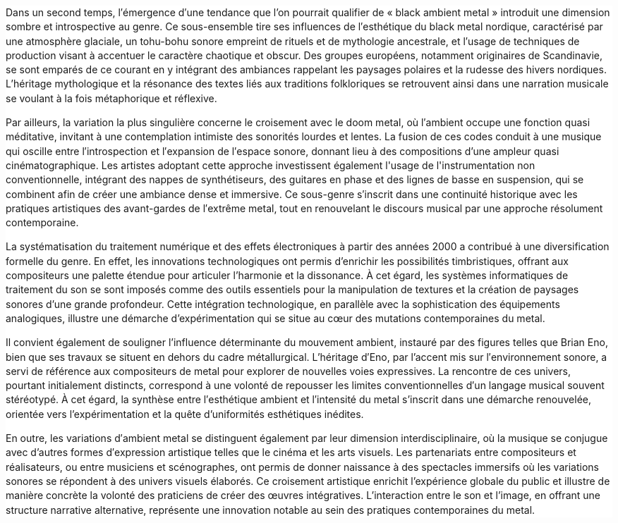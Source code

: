 Dans un second temps, l′émergence d′une tendance que l’on pourrait qualifier de « black ambient
metal » introduit une dimension sombre et introspective au genre. Ce sous-ensemble tire ses
influences de l′esthétique du black metal nordique, caractérisé par une atmosphère glaciale, un
tohu-bohu sonore empreint de rituels et de mythologie ancestrale, et l′usage de techniques de
production visant à accentuer le caractère chaotique et obscur. Des groupes européens, notamment
originaires de Scandinavie, se sont emparés de ce courant en y intégrant des ambiances rappelant les
paysages polaires et la rudesse des hivers nordiques. L’héritage mythologique et la résonance des
textes liés aux traditions folkloriques se retrouvent ainsi dans une narration musicale se voulant à
la fois métaphorique et réflexive.

Par ailleurs, la variation la plus singulière concerne le croisement avec le doom metal, où
l′ambient occupe une fonction quasi méditative, invitant à une contemplation intimiste des sonorités
lourdes et lentes. La fusion de ces codes conduit à une musique qui oscille entre l′introspection et
l′expansion de l′espace sonore, donnant lieu à des compositions d’une ampleur quasi
cinématographique. Les artistes adoptant cette approche investissent également l'usage de
l'instrumentation non conventionnelle, intégrant des nappes de synthétiseurs, des guitares en phase
et des lignes de basse en suspension, qui se combinent afin de créer une ambiance dense et
immersive. Ce sous-genre s′inscrit dans une continuité historique avec les pratiques artistiques des
avant-gardes de l′extrême metal, tout en renouvelant le discours musical par une approche résolument
contemporaine.

La systématisation du traitement numérique et des effets électroniques à partir des années 2000 a
contribué à une diversification formelle du genre. En effet, les innovations technologiques ont
permis d’enrichir les possibilités timbristiques, offrant aux compositeurs une palette étendue pour
articuler l’harmonie et la dissonance. À cet égard, les systèmes informatiques de traitement du son
se sont imposés comme des outils essentiels pour la manipulation de textures et la création de
paysages sonores d’une grande profondeur. Cette intégration technologique, en parallèle avec la
sophistication des équipements analogiques, illustre une démarche d’expérimentation qui se situe au
cœur des mutations contemporaines du metal.

Il convient également de souligner l’influence déterminante du mouvement ambient, instauré par des
figures telles que Brian Eno, bien que ses travaux se situent en dehors du cadre métallurgical.
L’héritage d′Eno, par l’accent mis sur l′environnement sonore, a servi de référence aux compositeurs
de metal pour explorer de nouvelles voies expressives. La rencontre de ces univers, pourtant
initialement distincts, correspond à une volonté de repousser les limites conventionnelles d′un
langage musical souvent stéréotypé. À cet égard, la synthèse entre l′esthétique ambient et
l′intensité du metal s’inscrit dans une démarche renouvelée, orientée vers l’expérimentation et la
quête d’uniformités esthétiques inédites.

En outre, les variations d′ambient metal se distinguent également par leur dimension
interdisciplinaire, où la musique se conjugue avec d’autres formes d′expression artistique telles
que le cinéma et les arts visuels. Les partenariats entre compositeurs et réalisateurs, ou entre
musiciens et scénographes, ont permis de donner naissance à des spectacles immersifs où les
variations sonores se répondent à des univers visuels élaborés. Ce croisement artistique enrichit
l’expérience globale du public et illustre de manière concrète la volonté des praticiens de créer
des œuvres intégratives. L’interaction entre le son et l’image, en offrant une structure narrative
alternative, représente une innovation notable au sein des pratiques contemporaines du metal.
